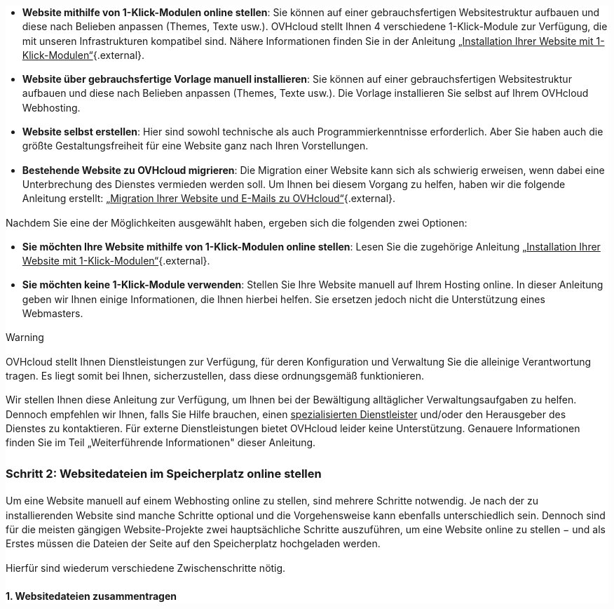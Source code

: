 - **Website mithilfe von 1-Klick-Modulen online stellen**: Sie können auf einer gebrauchsfertigen Websitestruktur aufbauen und diese nach Belieben anpassen (Themes, Texte usw.). OVHcloud stellt Ihnen 4 verschiedene 1-Klick-Module zur Verfügung, die mit unseren Infrastrukturen kompatibel sind. Nähere Informationen finden Sie in der Anleitung [„Installation Ihrer Website mit 1-Klick-Modulen“](https://docs.ovh.com/de/hosting/webhosting_installation_von_webhosting-modulen/){.external}.

- **Website über gebrauchsfertige Vorlage manuell installieren**: Sie können auf einer gebrauchsfertigen Websitestruktur aufbauen und diese nach Belieben anpassen (Themes, Texte usw.). Die Vorlage installieren Sie selbst auf Ihrem OVHcloud Webhosting.

- **Website selbst erstellen**: Hier sind sowohl technische als auch Programmierkenntnisse erforderlich. Aber Sie haben auch die größte Gestaltungsfreiheit für eine Website ganz nach Ihren Vorstellungen.

- **Bestehende Website zu OVHcloud migrieren**: Die Migration einer Website kann sich als schwierig erweisen, wenn dabei eine Unterbrechung des Dienstes vermieden werden soll. Um Ihnen bei diesem Vorgang zu helfen, haben wir die folgende Anleitung erstellt: [„Migration Ihrer Website und E-Mails zu OVHcloud“](https://docs.ovh.com/de/hosting/migration-ihrer-website-zu-ovh/){.external}.


Nachdem Sie eine der Möglichkeiten ausgewählt haben, ergeben sich die folgenden zwei Optionen:

- **Sie möchten Ihre Website mithilfe von 1-Klick-Modulen online stellen**: Lesen Sie die zugehörige Anleitung [„Installation Ihrer Website mit 1-Klick-Modulen“](https://docs.ovh.com/de/hosting/webhosting_installation_von_webhosting-modulen/){.external}.

- **Sie möchten keine 1-Klick-Module verwenden**: Stellen Sie Ihre Website manuell auf Ihrem Hosting online. In dieser Anleitung geben wir Ihnen einige Informationen, die Ihnen hierbei helfen. Sie ersetzen jedoch nicht die Unterstützung eines Webmasters.
 
> [!warning]
>
> OVHcloud stellt Ihnen Dienstleistungen zur Verfügung, für deren Konfiguration und Verwaltung Sie die alleinige Verantwortung tragen. Es liegt somit bei Ihnen, sicherzustellen, dass diese ordnungsgemäß funktionieren.
> 
> Wir stellen Ihnen diese Anleitung zur Verfügung, um Ihnen bei der Bewältigung alltäglicher Verwaltungsaufgaben zu helfen. Dennoch empfehlen wir Ihnen, falls Sie Hilfe brauchen, einen [spezialisierten Dienstleister](https://partner.ovhcloud.com/de/directory/) und/oder den Herausgeber des Dienstes zu kontaktieren. Für externe Dienstleistungen bietet OVHcloud leider keine Unterstützung. Genauere Informationen finden Sie im Teil „Weiterführende Informationen" dieser Anleitung.
>

### Schritt 2: Websitedateien im Speicherplatz online stellen

Um eine Website manuell auf einem Webhosting online zu stellen, sind mehrere Schritte notwendig. Je nach der zu installierenden Website sind manche Schritte optional und die Vorgehensweise kann ebenfalls unterschiedlich sein. Dennoch sind für die meisten gängigen Website-Projekte zwei hauptsächliche Schritte auszuführen, um eine Website online zu stellen − und als Erstes müssen die Dateien der Seite auf den Speicherplatz hochgeladen werden.

Hierfür sind wiederum verschiedene Zwischenschritte nötig.

#### 1. Websitedateien zusammentragen
